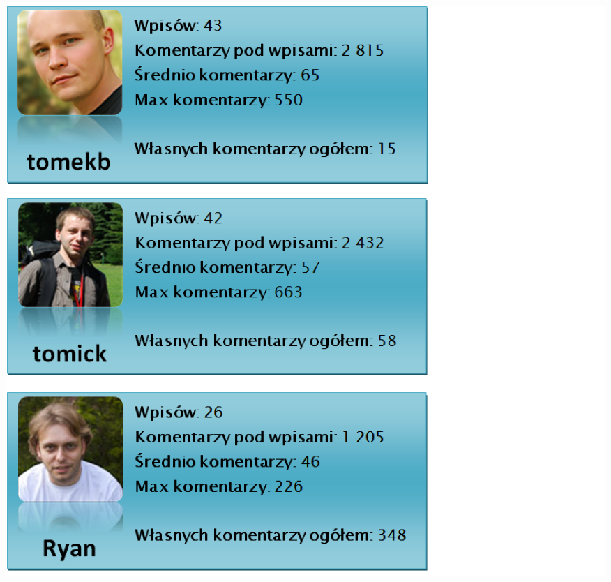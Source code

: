 
![desk](https://raw.githubusercontent.com/djfoxer/djfoxer.github.io/master/_img/2012-1-5-_154_/g_-_608x405_-_-_29669x20120103235005_0.png)




![desk](https://raw.githubusercontent.com/djfoxer/djfoxer.github.io/master/_img/2012-1-5-_154_/g_-_608x405_-_-_29669x20120103235015_0.png)




![desk](https://raw.githubusercontent.com/djfoxer/djfoxer.github.io/master/_img/2012-1-5-_154_/g_-_608x405_-_-_29669x20120103235028_0.png)



